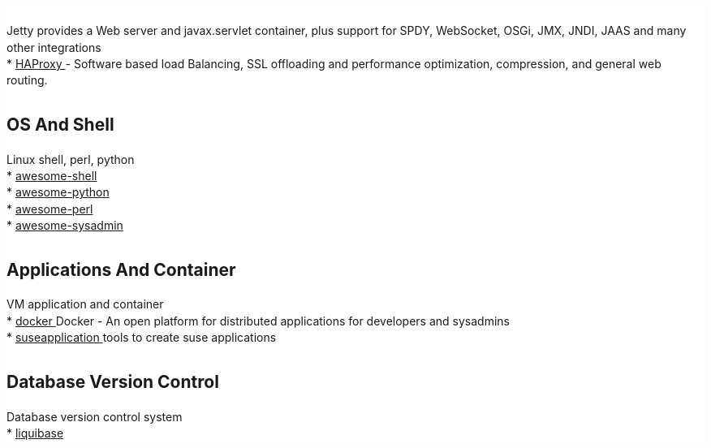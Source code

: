  <br/>
 Jetty provides a Web server and javax.servlet container, plus support for SPDY, WebSocket, OSGi, JMX, JNDI, JAAS and many other integrations
 <br/>
 *
 <a href="http://www.haproxy.org/">
  HAProxy
 </a>
 - Software based load Balancing, SSL offloading and performance optimization, compression, and general web routing.
</p>
<h2>
 OS And Shell
</h2>
<p>
 Linux shell, perl, python
 <br/>
 *
 <a href="https://github.com/itech001/awesome-shell/blob/master/README.md">
  awesome-shell
 </a>
 <br/>
 *
 <a href="https://github.com/vinta/awesome-python">
  awesome-python
 </a>
 <br/>
 *
 <a href="https://github.com/hachiojipm/awesome-perl">
  awesome-perl
 </a>
 <br/>
 *
 <a href="https://github.com/kahun/awesome-sysadmin">
  awesome-sysadmin
 </a>
</p>
<h2>
 Applications And Container
</h2>
<p>
 VM application and container
 <br/>
 *
 <a href="https://www.docker.com">
  docker
 </a>
 Docker - An open platform for distributed applications for developers and sysadmins
 <br/>
 *
 <a href="https://www.suse.com/products/susestudio/">
  suseapplication
 </a>
 tools to create suse applications
</p>
<h2>
 Database Version Control
</h2>
<p>
 Database version control system
 <br/>
 *
 <a href="http://www.liquibase.org">
  liquibase